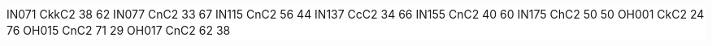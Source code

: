 </td> </tr>
  <tr> <td align="center"> 
IN071 CkkC2
</td> <td align="center"> 
38
</td> <td align="center"> 
62
</td> </tr>
  <tr> <td align="center"> 
IN077 CnC2
</td> <td align="center"> 
33
</td> <td align="center"> 
67
</td> </tr>
  <tr> <td align="center"> 
IN115 CnC2
</td> <td align="center"> 
56
</td> <td align="center"> 
44
</td> </tr>
  <tr> <td align="center"> 
IN137 CcC2
</td> <td align="center"> 
34
</td> <td align="center"> 
66
</td> </tr>
  <tr> <td align="center"> 
IN155 CnC2
</td> <td align="center"> 
40
</td> <td align="center"> 
60
</td> </tr>
  <tr> <td align="center"> 
IN175 ChC2
</td> <td align="center"> 
50
</td> <td align="center"> 
50
</td> </tr>
  <tr> <td align="center"> 
OH001 CkC2
</td> <td align="center"> 
24
</td> <td align="center"> 
76
</td> </tr>
  <tr> <td align="center"> 
OH015 CnC2
</td> <td align="center"> 
71
</td> <td align="center"> 
29
</td> </tr>
  <tr> <td align="center"> 
OH017 CnC2
</td> <td align="center"> 
62
</td> <td align="center"> 
38
</td> </tr>